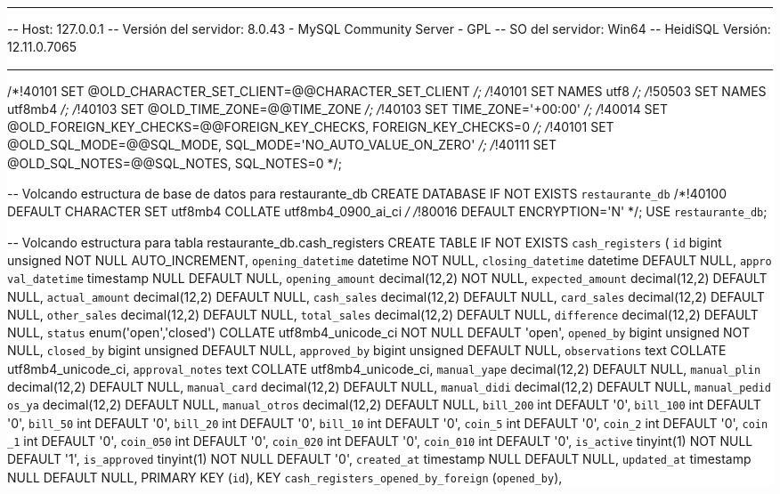 -- --------------------------------------------------------
-- Host:                         127.0.0.1
-- Versión del servidor:         8.0.43 - MySQL Community Server - GPL
-- SO del servidor:              Win64
-- HeidiSQL Versión:             12.11.0.7065
-- --------------------------------------------------------

/*!40101 SET @OLD_CHARACTER_SET_CLIENT=@@CHARACTER_SET_CLIENT */;
/*!40101 SET NAMES utf8 */;
/*!50503 SET NAMES utf8mb4 */;
/*!40103 SET @OLD_TIME_ZONE=@@TIME_ZONE */;
/*!40103 SET TIME_ZONE='+00:00' */;
/*!40014 SET @OLD_FOREIGN_KEY_CHECKS=@@FOREIGN_KEY_CHECKS, FOREIGN_KEY_CHECKS=0 */;
/*!40101 SET @OLD_SQL_MODE=@@SQL_MODE, SQL_MODE='NO_AUTO_VALUE_ON_ZERO' */;
/*!40111 SET @OLD_SQL_NOTES=@@SQL_NOTES, SQL_NOTES=0 */;


-- Volcando estructura de base de datos para restaurante_db
CREATE DATABASE IF NOT EXISTS `restaurante_db` /*!40100 DEFAULT CHARACTER SET utf8mb4 COLLATE utf8mb4_0900_ai_ci */ /*!80016 DEFAULT ENCRYPTION='N' */;
USE `restaurante_db`;

-- Volcando estructura para tabla restaurante_db.cash_registers
CREATE TABLE IF NOT EXISTS `cash_registers` (
  `id` bigint unsigned NOT NULL AUTO_INCREMENT,
  `opening_datetime` datetime NOT NULL,
  `closing_datetime` datetime DEFAULT NULL,
  `approval_datetime` timestamp NULL DEFAULT NULL,
  `opening_amount` decimal(12,2) NOT NULL,
  `expected_amount` decimal(12,2) DEFAULT NULL,
  `actual_amount` decimal(12,2) DEFAULT NULL,
  `cash_sales` decimal(12,2) DEFAULT NULL,
  `card_sales` decimal(12,2) DEFAULT NULL,
  `other_sales` decimal(12,2) DEFAULT NULL,
  `total_sales` decimal(12,2) DEFAULT NULL,
  `difference` decimal(12,2) DEFAULT NULL,
  `status` enum('open','closed') COLLATE utf8mb4_unicode_ci NOT NULL DEFAULT 'open',
  `opened_by` bigint unsigned NOT NULL,
  `closed_by` bigint unsigned DEFAULT NULL,
  `approved_by` bigint unsigned DEFAULT NULL,
  `observations` text COLLATE utf8mb4_unicode_ci,
  `approval_notes` text COLLATE utf8mb4_unicode_ci,
  `manual_yape` decimal(12,2) DEFAULT NULL,
  `manual_plin` decimal(12,2) DEFAULT NULL,
  `manual_card` decimal(12,2) DEFAULT NULL,
  `manual_didi` decimal(12,2) DEFAULT NULL,
  `manual_pedidos_ya` decimal(12,2) DEFAULT NULL,
  `manual_otros` decimal(12,2) DEFAULT NULL,
  `bill_200` int DEFAULT '0',
  `bill_100` int DEFAULT '0',
  `bill_50` int DEFAULT '0',
  `bill_20` int DEFAULT '0',
  `bill_10` int DEFAULT '0',
  `coin_5` int DEFAULT '0',
  `coin_2` int DEFAULT '0',
  `coin_1` int DEFAULT '0',
  `coin_050` int DEFAULT '0',
  `coin_020` int DEFAULT '0',
  `coin_010` int DEFAULT '0',
  `is_active` tinyint(1) NOT NULL DEFAULT '1',
  `is_approved` tinyint(1) NOT NULL DEFAULT '0',
  `created_at` timestamp NULL DEFAULT NULL,
  `updated_at` timestamp NULL DEFAULT NULL,
  PRIMARY KEY (`id`),
  KEY `cash_registers_opened_by_foreign` (`opened_by`),